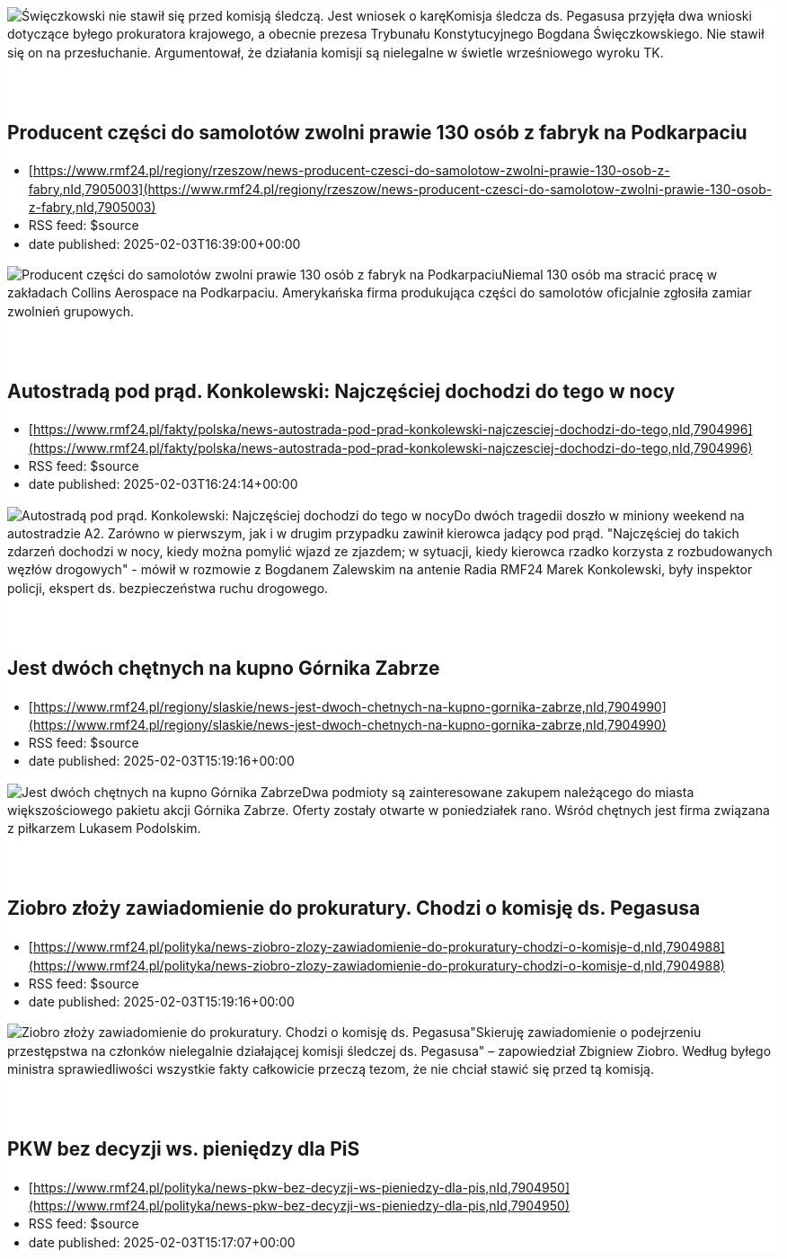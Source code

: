 <p><a href="https://www.rmf24.pl/polityka/news-swieczkowski-nie-stawil-sie-przed-komisja-sledcza-jest-wnios,nId,7905013"><img src="https://interia-s.pluscdn.pl/swieczkowski-nie-stawil-sie-przed-komisja-sledcza-jest-wnios/000KJJT2J7DBILFC-C307.jpg" alt="Święczkowski nie stawił się przed komisją śledczą. Jest wniosek o karę " align="left" /></a>Komisja śledcza ds. Pegasusa przyjęła dwa wnioski dotyczące byłego prokuratora krajowego, a obecnie prezesa Trybunału Konstytucyjnego Bogdana Święczkowskiego. Nie stawił się on na przesłuchanie. Argumentował, że działania komisji są nielegalne w świetle wrześniowego wyroku TK. </p><br clear="all" />

## Producent części do samolotów zwolni prawie 130 osób z fabryk na Podkarpaciu
 - [https://www.rmf24.pl/regiony/rzeszow/news-producent-czesci-do-samolotow-zwolni-prawie-130-osob-z-fabry,nId,7905003](https://www.rmf24.pl/regiony/rzeszow/news-producent-czesci-do-samolotow-zwolni-prawie-130-osob-z-fabry,nId,7905003)
 - RSS feed: $source
 - date published: 2025-02-03T16:39:00+00:00

<p><a href="https://www.rmf24.pl/regiony/rzeszow/news-producent-czesci-do-samolotow-zwolni-prawie-130-osob-z-fabry,nId,7905003"><img src="https://interia-s.pluscdn.pl/producent-czesci-do-samolotow-zwolni-prawie-130-osob-z-fabry/000KJJSWY06UQ7P2-C307.jpg" alt="Producent części do samolotów zwolni prawie 130 osób z fabryk na Podkarpaciu" align="left" /></a>Niemal 130 osób ma stracić pracę w zakładach Collins Aerospace na Podkarpaciu. Amerykańska firma produkująca części do samolotów oficjalnie zgłosiła zamiar zwolnień grupowych.</p><br clear="all" />

## Autostradą pod prąd. Konkolewski: Najczęściej dochodzi do tego w nocy
 - [https://www.rmf24.pl/fakty/polska/news-autostrada-pod-prad-konkolewski-najczesciej-dochodzi-do-tego,nId,7904996](https://www.rmf24.pl/fakty/polska/news-autostrada-pod-prad-konkolewski-najczesciej-dochodzi-do-tego,nId,7904996)
 - RSS feed: $source
 - date published: 2025-02-03T16:24:14+00:00

<p><a href="https://www.rmf24.pl/fakty/polska/news-autostrada-pod-prad-konkolewski-najczesciej-dochodzi-do-tego,nId,7904996"><img src="https://interia-s.pluscdn.pl/autostrada-pod-prad-konkolewski-najczesciej-dochodzi-do-tego/000KJJMUOIK9J2LT-C307.jpg" alt="Autostradą pod prąd. Konkolewski: Najczęściej dochodzi do tego w nocy" align="left" /></a>Do dwóch tragedii doszło w miniony weekend na autostradzie A2. Zarówno w pierwszym, jak i w drugim przypadku zawinił kierowca jadący pod prąd. &quot;Najczęściej do takich zdarzeń dochodzi w nocy, kiedy można pomylić wjazd ze zjazdem; w sytuacji, kiedy kierowca rzadko korzysta z rozbudowanych węzłów drogowych&quot; - mówił w rozmowie z Bogdanem Zalewskim na antenie Radia RMF24 Marek Konkolewski, były inspektor policji, ekspert ds. bezpieczeństwa ruchu drogowego.</p><br clear="all" />

## ​Jest dwóch chętnych na kupno Górnika Zabrze
 - [https://www.rmf24.pl/regiony/slaskie/news-jest-dwoch-chetnych-na-kupno-gornika-zabrze,nId,7904990](https://www.rmf24.pl/regiony/slaskie/news-jest-dwoch-chetnych-na-kupno-gornika-zabrze,nId,7904990)
 - RSS feed: $source
 - date published: 2025-02-03T15:19:16+00:00

<p><a href="https://www.rmf24.pl/regiony/slaskie/news-jest-dwoch-chetnych-na-kupno-gornika-zabrze,nId,7904990"><img src="https://interia-s.pluscdn.pl/jest-dwoch-chetnych-na-kupno-gornika-zabrze/000KJJGYQ94UVX2F-C307.jpg" alt="​Jest dwóch chętnych na kupno Górnika Zabrze" align="left" /></a>Dwa podmioty są zainteresowane zakupem należącego do miasta większościowego pakietu akcji Górnika Zabrze. Oferty zostały otwarte w poniedziałek rano. Wśród chętnych jest firma związana z piłkarzem Lukasem Podolskim.</p><br clear="all" />

## Ziobro złoży zawiadomienie do prokuratury. Chodzi o komisję ds. Pegasusa
 - [https://www.rmf24.pl/polityka/news-ziobro-zlozy-zawiadomienie-do-prokuratury-chodzi-o-komisje-d,nId,7904988](https://www.rmf24.pl/polityka/news-ziobro-zlozy-zawiadomienie-do-prokuratury-chodzi-o-komisje-d,nId,7904988)
 - RSS feed: $source
 - date published: 2025-02-03T15:19:16+00:00

<p><a href="https://www.rmf24.pl/polityka/news-ziobro-zlozy-zawiadomienie-do-prokuratury-chodzi-o-komisje-d,nId,7904988"><img src="https://interia-s.pluscdn.pl/ziobro-zlozy-zawiadomienie-do-prokuratury-chodzi-o-komisje-d/000KJJGTOKSA09BS-C307.jpg" alt="Ziobro złoży zawiadomienie do prokuratury. Chodzi o komisję ds. Pegasusa" align="left" /></a>&quot;Skieruję zawiadomienie o podejrzeniu przestępstwa na członków nielegalnie działającej komisji śledczej ds. Pegasusa&quot; – zapowiedział Zbigniew Ziobro. Według byłego ministra sprawiedliwości wszystkie fakty całkowicie przeczą tezom, że nie chciał stawić się przed tą komisją.</p><br clear="all" />

## PKW bez decyzji ws. pieniędzy dla PiS
 - [https://www.rmf24.pl/polityka/news-pkw-bez-decyzji-ws-pieniedzy-dla-pis,nId,7904950](https://www.rmf24.pl/polityka/news-pkw-bez-decyzji-ws-pieniedzy-dla-pis,nId,7904950)
 - RSS feed: $source
 - date published: 2025-02-03T15:17:07+00:00
